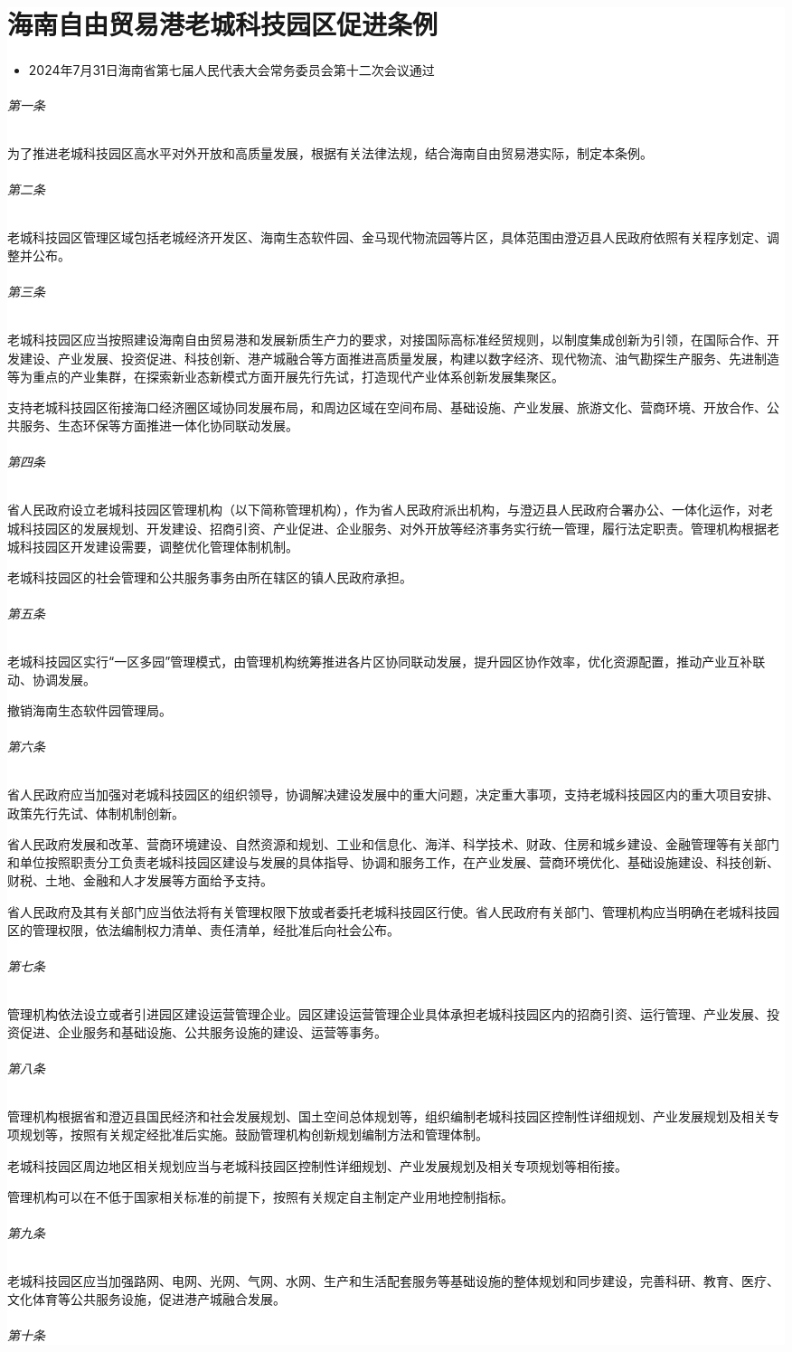 # 海南自由贸易港老城科技园区促进条例

- 2024年7月31日海南省第七届人民代表大会常务委员会第十二次会议通过



###### 第一条

为了推进老城科技园区高水平对外开放和高质量发展，根据有关法律法规，结合海南自由贸易港实际，制定本条例。

###### 第二条

老城科技园区管理区域包括老城经济开发区、海南生态软件园、金马现代物流园等片区，具体范围由澄迈县人民政府依照有关程序划定、调整并公布。

###### 第三条

老城科技园区应当按照建设海南自由贸易港和发展新质生产力的要求，对接国际高标准经贸规则，以制度集成创新为引领，在国际合作、开发建设、产业发展、投资促进、科技创新、港产城融合等方面推进高质量发展，构建以数字经济、现代物流、油气勘探生产服务、先进制造等为重点的产业集群，在探索新业态新模式方面开展先行先试，打造现代产业体系创新发展集聚区。

支持老城科技园区衔接海口经济圈区域协同发展布局，和周边区域在空间布局、基础设施、产业发展、旅游文化、营商环境、开放合作、公共服务、生态环保等方面推进一体化协同联动发展。

###### 第四条

省人民政府设立老城科技园区管理机构（以下简称管理机构），作为省人民政府派出机构，与澄迈县人民政府合署办公、一体化运作，对老城科技园区的发展规划、开发建设、招商引资、产业促进、企业服务、对外开放等经济事务实行统一管理，履行法定职责。管理机构根据老城科技园区开发建设需要，调整优化管理体制机制。

老城科技园区的社会管理和公共服务事务由所在辖区的镇人民政府承担。

###### 第五条

老城科技园区实行“一区多园”管理模式，由管理机构统筹推进各片区协同联动发展，提升园区协作效率，优化资源配置，推动产业互补联动、协调发展。

撤销海南生态软件园管理局。

###### 第六条

省人民政府应当加强对老城科技园区的组织领导，协调解决建设发展中的重大问题，决定重大事项，支持老城科技园区内的重大项目安排、政策先行先试、体制机制创新。

省人民政府发展和改革、营商环境建设、自然资源和规划、工业和信息化、海洋、科学技术、财政、住房和城乡建设、金融管理等有关部门和单位按照职责分工负责老城科技园区建设与发展的具体指导、协调和服务工作，在产业发展、营商环境优化、基础设施建设、科技创新、财税、土地、金融和人才发展等方面给予支持。

省人民政府及其有关部门应当依法将有关管理权限下放或者委托老城科技园区行使。省人民政府有关部门、管理机构应当明确在老城科技园区的管理权限，依法编制权力清单、责任清单，经批准后向社会公布。

###### 第七条

管理机构依法设立或者引进园区建设运营管理企业。园区建设运营管理企业具体承担老城科技园区内的招商引资、运行管理、产业发展、投资促进、企业服务和基础设施、公共服务设施的建设、运营等事务。

###### 第八条

管理机构根据省和澄迈县国民经济和社会发展规划、国土空间总体规划等，组织编制老城科技园区控制性详细规划、产业发展规划及相关专项规划等，按照有关规定经批准后实施。鼓励管理机构创新规划编制方法和管理体制。

老城科技园区周边地区相关规划应当与老城科技园区控制性详细规划、产业发展规划及相关专项规划等相衔接。

管理机构可以在不低于国家相关标准的前提下，按照有关规定自主制定产业用地控制指标。

###### 第九条

老城科技园区应当加强路网、电网、光网、气网、水网、生产和生活配套服务等基础设施的整体规划和同步建设，完善科研、教育、医疗、文化体育等公共服务设施，促进港产城融合发展。

###### 第十条

